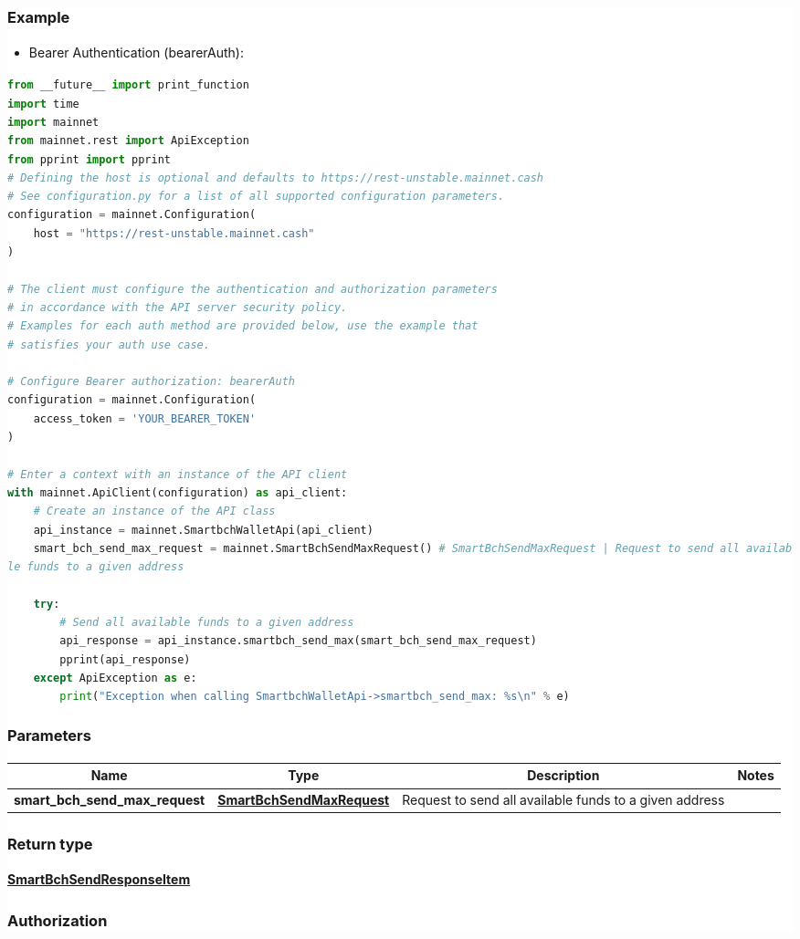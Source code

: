 ### Example

* Bearer Authentication (bearerAuth):
```python
from __future__ import print_function
import time
import mainnet
from mainnet.rest import ApiException
from pprint import pprint
# Defining the host is optional and defaults to https://rest-unstable.mainnet.cash
# See configuration.py for a list of all supported configuration parameters.
configuration = mainnet.Configuration(
    host = "https://rest-unstable.mainnet.cash"
)

# The client must configure the authentication and authorization parameters
# in accordance with the API server security policy.
# Examples for each auth method are provided below, use the example that
# satisfies your auth use case.

# Configure Bearer authorization: bearerAuth
configuration = mainnet.Configuration(
    access_token = 'YOUR_BEARER_TOKEN'
)

# Enter a context with an instance of the API client
with mainnet.ApiClient(configuration) as api_client:
    # Create an instance of the API class
    api_instance = mainnet.SmartbchWalletApi(api_client)
    smart_bch_send_max_request = mainnet.SmartBchSendMaxRequest() # SmartBchSendMaxRequest | Request to send all available funds to a given address

    try:
        # Send all available funds to a given address
        api_response = api_instance.smartbch_send_max(smart_bch_send_max_request)
        pprint(api_response)
    except ApiException as e:
        print("Exception when calling SmartbchWalletApi->smartbch_send_max: %s\n" % e)
```

### Parameters

Name | Type | Description  | Notes
------------- | ------------- | ------------- | -------------
 **smart_bch_send_max_request** | [**SmartBchSendMaxRequest**](SmartBchSendMaxRequest.md)| Request to send all available funds to a given address | 

### Return type

[**SmartBchSendResponseItem**](SmartBchSendResponseItem.md)

### Authorization
